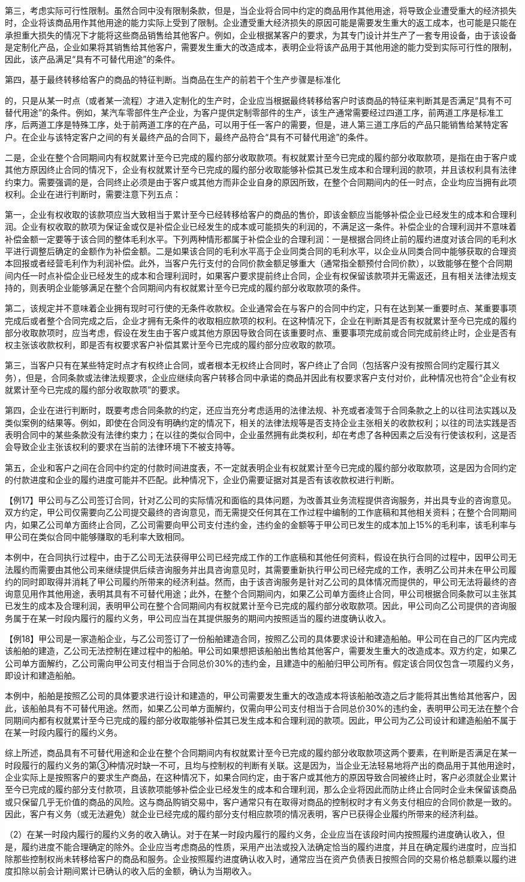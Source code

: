 第三，考虑实际可行性限制。虽然合同中没有限制条款，但是，当企业将合同中约定的商品用作其他用途，将导致企业遭受重大的经济损失时，企业将该商品用作其他用途的能力实际上受到了限制。企业遭受重大经济损失的原因可能是需要发生重大的返工成本，也可能是只能在承担重大损失的情况下才能将这些商品销售给其他客户。例如，企业根据某客户的要求，为其专门设计并生产了一套专用设备，由于该设备是定制化产品，企业如果将其销售给其他客户，需要发生重大的改造成本，表明企业将该产品用于其他用途的能力受到实际可行性的限制，因此，该产品满足“具有不可替代用途”的条件。

第四，基于最终转移给客户的商品的特征判断。当商品在生产的前若干个生产步骤是标准化

的，只是从某一时点（或者某一流程）才进入定制化的生产时，企业应当根据最终转移给客户时该商品的特征来判断其是否满足“具有不可替代用途”的条件。例如，某汽车零部件生产企业，为客户提供定制零部件的生产，该生产通常需要经过四道工序，前两道工序是标准工序，后两道工序是特殊工序，处于前两道工序的在产品，可以用于任一客户的需要，但是，进人第三道工序后的产品只能销售给某特定客户。在企业与该特定客户之间的有关最终产品的合同下，最终产品符合“具有不可替代用途”的条件。

二是，企业在整个合同期间内有权就累计至今已完成的履约部分收取款项。有权就累计至今已完成的履约部分收取款项，是指在由于客户或其他方原因终止合同的情况下，企业有权就累计至今已完成的履约部分收取能够补偿其已发生成本和合理利润的款项，并且该权利具有法律约束力。需要强调的是，合同终止必须是由于客户或其他方而非企业自身的原因所致，在整个合同期间内的任一时点，企业均应当拥有此项权利。企业在进行判断时，需要注意下列五点：

第一，企业有权收取的该款项应当大致相当于累计至今已经转移给客户的商品的售价，即该金额应当能够补偿企业已经发生的成本和合理利润。企业有权收取的款项为保证金或仅是补偿企业已经发生的成本或可能损失的利润的，不满足这一条件。补偿企业的合理利润并不意味着补偿金额一定要等于该合同的整体毛利水平。下列两种情形都属于补偿企业的合理利润：一是根据合同终止前的履约进度对该合同的毛利水平进行调整后确定的金额作为补偿金额。二是如果该合同的毛利水平高于企业同类合同的毛利水平，以企业从同类合同中能够获取的合理资本回报或者经营毛利作为利润补偿。此外，当客户先行支付的合同价款金额足够重大（通常指全额预付合同价款），以致能够在整个合同期间内任一时点补偿企业已经发生的成本和合理利润时，如果客户要求提前终止合同，企业有权保留该款项并无需返还，且有相关法律法规支持的，则表明企业能够满足在整个合同期间内有权就累计至今已完成的履约部分收取款项的条件。

第二，该规定并不意味着企业拥有现时可行使的无条件收款权。企业通常会在与客户的合同中约定，只有在达到某一重要时点、某重要事项完成后或者整个合同完成之后，企业才拥有无条件的收取相应款项的权利。在这种情况下，企业在判断其是否有权就累计至今已完成的履约部分收取款项时，应当考虑，假设在发生由于客户或其他方原因导致合同在该重要时点、重要事项完成前或合同完成前终止时，企业是否有权主张该收款权利，即是否有权要求客户补偿其累计至今已完成的履约部分应收取的款项。

第三，当客户只有在某些特定时点才有权终止合同，或者根本无权终止合同时，客户终止了合同（包括客户没有按照合同约定履行其义务），但是，合同条款或法律法规要求，企业应继续向客户转移合同中承诺的商品并因此有权要求客户支付对价，此种情况也符合“企业有权就累计至今已完成的履约部分收取款项”的要求。

第四，企业在进行判断时，既要考虑合同条款的约定，还应当充分考虑适用的法律法规、补充或者凌驾于合同条款之上的以往司法实践以及类似案例的结果等。例如，即使在合同没有明确约定的情况下，相关的法律法规等是否支持企业主张相关的收款权利；以往的司法实践是否表明合同中的某些条款没有法律约束力；在以往的类似合同中，企业虽然拥有此类权利，却在考虑了各种因素之后没有行使该权利，这是否会导致企业主张该权利的要求在当前的法律环境下不被支持等。

第五，企业和客户之间在合同中约定的付款时间进度表，不一定就表明企业有权就累计至今已完成的履约部分收取款项，这是因为合同约定的付款进度和企业的履约进度可能并不匹配。此种情况下，企业仍需要证据对其是否有该收款权进行判断。

【例17】甲公司与乙公司签订合同，针对乙公司的实际情况和面临的具体问题，为改善其业务流程提供咨询服务，并出具专业的咨询意见。双方约定，甲公司仅需要向乙公司提交最终的咨询意见，而无需提交任何其在工作过程中编制的工作底稿和其他相关资料；在整个合同期间内，如果乙公司单方面终止合同，乙公司需要向甲公司支付违约金，违约金的金额等于甲公司已发生的成本加上15%的毛利率，该毛利率与甲公司在类似合同中能够赚取的毛利率大致相同。

本例中，在合同执行过程中，由于乙公司无法获得甲公司已经完成工作的工作底稿和其他任何资料，假设在执行合同的过程中，因甲公司无法履约而需要由其他公司来继续提供后续咨询服务并出具咨询意见时，其需要重新执行甲公司已经完成的工作，表明乙公司并未在甲公司履约的同时即取得并消耗了甲公司履约所带来的经济利益。然而，由于该咨询服务是针对乙公司的具体情况而提供的，甲公司无法将最终的咨询意见用作其他用途，表明其具有不可替代用途；此外，在整个合同期间内，如果乙公司单方面终止合同，甲公司根据合同条款可以主张其已发生的成本及合理利润，表明甲公司在整个合同期间内有权就累计至今已完成的履约部分收取款项。因此，甲公司向乙公司提供的咨询服务属于在某一时段内履行的履约义务，甲公司应当在其提供服务的期间内按照适当的履约进度确认收入。

【例18】甲公司是一家造船企业，与乙公司签订了一份船舶建造合同，按照乙公司的具体要求设计和建造船舶。甲公司在自己的厂区内完成该船舶的建造，乙公司无法控制在建过程中的船舶。甲公司如果想把该船舶出售给其他客户，需要发生重大的改造成本。双方约定，如果乙公司单方面解约，乙公司需向甲公司支付相当于合同总价30%的违约金，且建造中的船舶归甲公司所有。假定该合同仅包含一项履约义务，即设计和建造船舶。

本例中，船舶是按照乙公司的具体要求进行设计和建造的，甲公司需要发生重大的改造成本将该船舶改造之后才能将其出售给其他客户，因此，该船舶具有不可替代用途。然而，如果乙公司单方面解约，仅需向甲公司支付相当于合同总价30%的违约金，表明甲公司无法在整个合同期间内都有权就累计至今已完成的履约部分收取能够补偿其已发生成本和合理利润的款项。因此，甲公司为乙公司设计和建造船舶不属于在某一时段内履行的履约义务。

综上所述，商品具有不可替代用途和企业在整个合同期间内有权就累计至今已完成的履约部分收取款项这两个要素，在判断是否满足在某一时段履行的履约义务的第③种情况时缺一不可，且均与控制权的判断有关联。这是因为，当企业无法轻易地将产出的商品用于其他用途时，企业实际上是按照客户的要求生产商品，在这种情况下，如果合同约定，由于客户或其他方的原因导致合同被终止时，客户必须就企业累计至今已完成的履约部分支付款项，且该款项能够补偿企业已经发生的成本和合理利润，那么企业将因此而防止终止合同时企业未保留该商品或只保留几乎无价值的商品的风险。这与商品购销交易中，客户通常只有在取得对商品的控制权时才有义务支付相应的合同价款是一致的。因此，客户有义务（或无法避免）就企业已经完成的履约部分支付相应款项的情况表明，客户已获得企业履约所带来的经济利益。

（2）在某一时段内履行的履约义务的收入确认。对于在某一时段内履行的履约义务，企业应当在该段时间内按照履约进度确认收入，但是，履约进度不能合理确定的除外。企业应当考虑商品的性质，采用产出法或投入法确定恰当的履约进度，并且在确定履约进度时，应当扣除那些控制权尚未转移给客户的商品和服务。企业按照履约进度确认收入时，通常应当在资产负债表日按照合同的交易价格总额乘以履约进度扣除以前会计期间累计已确认的收入后的金额，确认为当期收入。
